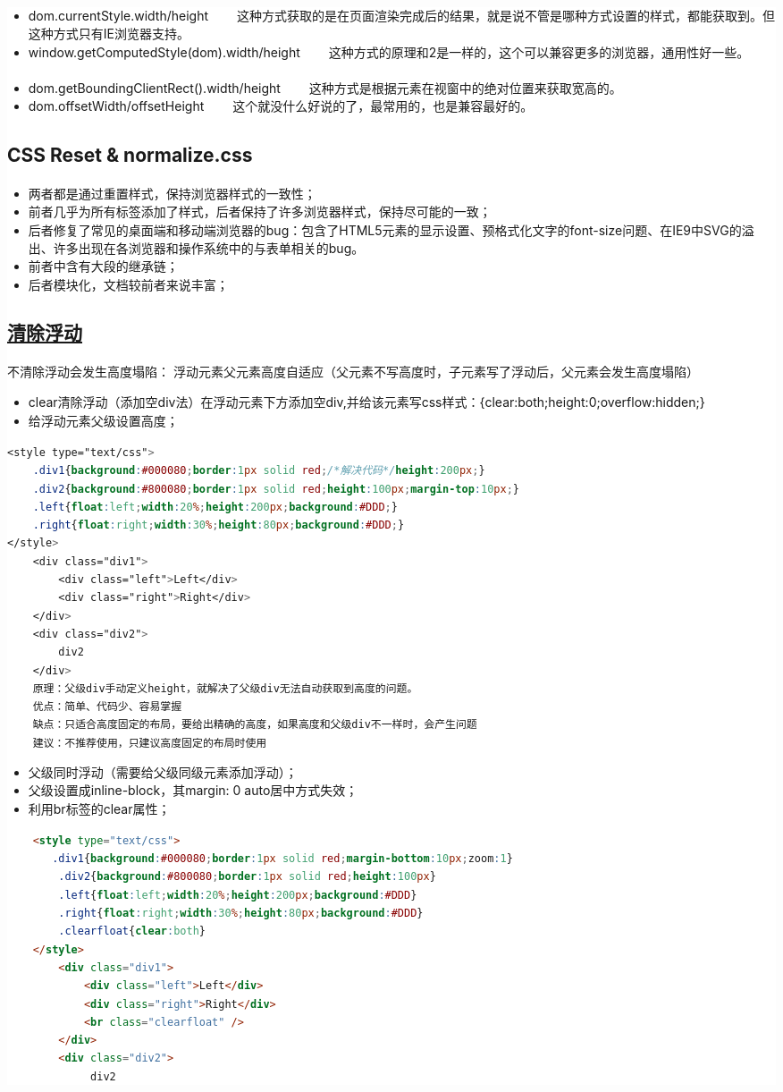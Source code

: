 * dom.currentStyle.width/height
  这种方式获取的是在页面渲染完成后的结果，就是说不管是哪种方式设置的样式，都能获取到。但这种方式只有IE浏览器支持。
  
* window.getComputedStyle(dom).width/height
  这种方式的原理和2是一样的，这个可以兼容更多的浏览器，通用性好一些。
  
* dom.getBoundingClientRect().width/height
  这种方式是根据元素在视窗中的绝对位置来获取宽高的。
  
* dom.offsetWidth/offsetHeight
  这个就没什么好说的了，最常用的，也是兼容最好的。

## CSS Reset & normalize.css

* 两者都是通过重置样式，保持浏览器样式的一致性；
* 前者几乎为所有标签添加了样式，后者保持了许多浏览器样式，保持尽可能的一致；
* 后者修复了常见的桌面端和移动端浏览器的bug：包含了HTML5元素的显示设置、预格式化文字的font-size问题、在IE9中SVG的溢出、许多出现在各浏览器和操作系统中的与表单相关的bug。
* 前者中含有大段的继承链；
* 后者模块化，文档较前者来说丰富；

## [清除浮动](https://juejin.im/post/5d6f2b845188250587727971)

不清除浮动会发生高度塌陷：
浮动元素父元素高度自适应（父元素不写高度时，子元素写了浮动后，父元素会发生高度塌陷）

* clear清除浮动（添加空div法）在浮动元素下方添加空div,并给该元素写css样式：{clear:both;height:0;overflow:hidden;}
* 给浮动元素父级设置高度；

``` css
<style type="text/css">
    .div1{background:#000080;border:1px solid red;/*解决代码*/height:200px;}
    .div2{background:#800080;border:1px solid red;height:100px;margin-top:10px;}
    .left{float:left;width:20%;height:200px;background:#DDD;}
    .right{float:right;width:30%;height:80px;background:#DDD;}
</style>
    <div class="div1">
        <div class="left">Left</div>
        <div class="right">Right</div>
    </div>
    <div class="div2">
        div2
    </div>
    原理：父级div手动定义height，就解决了父级div无法自动获取到高度的问题。
    优点：简单、代码少、容易掌握
    缺点：只适合高度固定的布局，要给出精确的高度，如果高度和父级div不一样时，会产生问题
    建议：不推荐使用，只建议高度固定的布局时使用
```

* 父级同时浮动（需要给父级同级元素添加浮动）；
* 父级设置成inline-block，其margin: 0 auto居中方式失效；
* 利用br标签的clear属性；

``` html
    <style type="text/css">
       .div1{background:#000080;border:1px solid red;margin-bottom:10px;zoom:1}
        .div2{background:#800080;border:1px solid red;height:100px}
        .left{float:left;width:20%;height:200px;background:#DDD}
        .right{float:right;width:30%;height:80px;background:#DDD}
        .clearfloat{clear:both}
    </style>
        <div class="div1">
            <div class="left">Left</div>
            <div class="right">Right</div>
            <br class="clearfloat" />
        </div>
        <div class="div2">
             div2
```